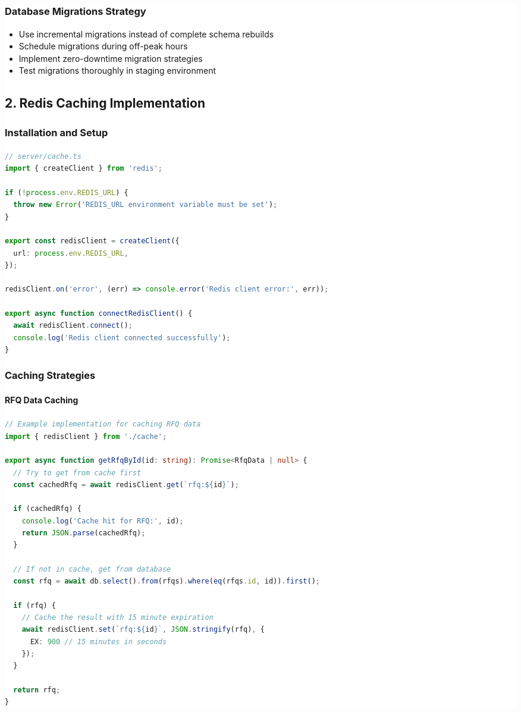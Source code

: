 ### Database Migrations Strategy

- Use incremental migrations instead of complete schema rebuilds
- Schedule migrations during off-peak hours
- Implement zero-downtime migration strategies
- Test migrations thoroughly in staging environment

## 2. Redis Caching Implementation

### Installation and Setup

```typescript
// server/cache.ts
import { createClient } from 'redis';

if (!process.env.REDIS_URL) {
  throw new Error('REDIS_URL environment variable must be set');
}

export const redisClient = createClient({
  url: process.env.REDIS_URL,
});

redisClient.on('error', (err) => console.error('Redis client error:', err));

export async function connectRedisClient() {
  await redisClient.connect();
  console.log('Redis client connected successfully');
}
```

### Caching Strategies

#### RFQ Data Caching

```typescript
// Example implementation for caching RFQ data
import { redisClient } from './cache';

export async function getRfqById(id: string): Promise<RfqData | null> {
  // Try to get from cache first
  const cachedRfq = await redisClient.get(`rfq:${id}`);
  
  if (cachedRfq) {
    console.log('Cache hit for RFQ:', id);
    return JSON.parse(cachedRfq);
  }
  
  // If not in cache, get from database
  const rfq = await db.select().from(rfqs).where(eq(rfqs.id, id)).first();
  
  if (rfq) {
    // Cache the result with 15 minute expiration
    await redisClient.set(`rfq:${id}`, JSON.stringify(rfq), {
      EX: 900 // 15 minutes in seconds
    });
  }
  
  return rfq;
}
```
